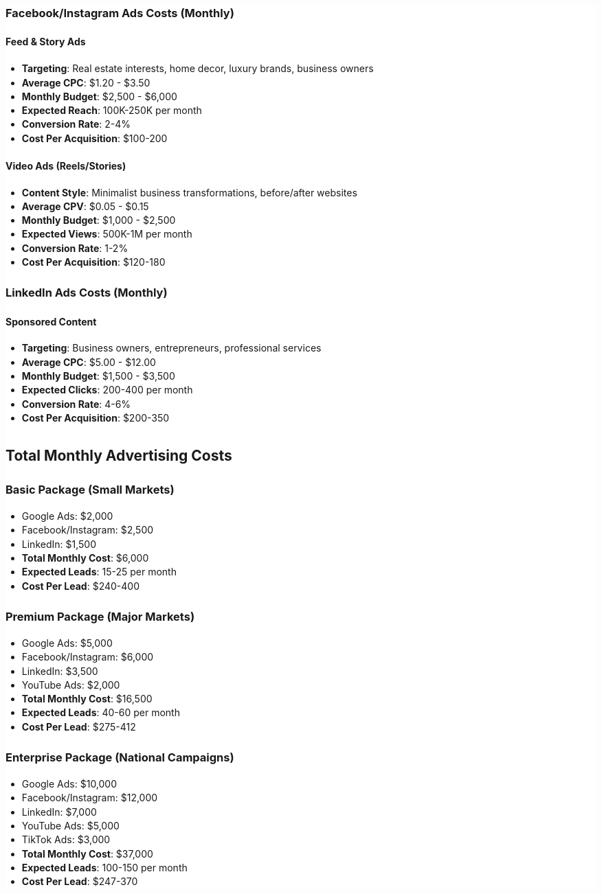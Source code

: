 ### Facebook/Instagram Ads Costs (Monthly)

#### Feed & Story Ads
- **Targeting**: Real estate interests, home decor, luxury brands, business owners
- **Average CPC**: $1.20 - $3.50
- **Monthly Budget**: $2,500 - $6,000
- **Expected Reach**: 100K-250K per month
- **Conversion Rate**: 2-4%
- **Cost Per Acquisition**: $100-200

#### Video Ads (Reels/Stories)
- **Content Style**: Minimalist business transformations, before/after websites
- **Average CPV**: $0.05 - $0.15
- **Monthly Budget**: $1,000 - $2,500
- **Expected Views**: 500K-1M per month
- **Conversion Rate**: 1-2%
- **Cost Per Acquisition**: $120-180

### LinkedIn Ads Costs (Monthly)

#### Sponsored Content
- **Targeting**: Business owners, entrepreneurs, professional services
- **Average CPC**: $5.00 - $12.00
- **Monthly Budget**: $1,500 - $3,500
- **Expected Clicks**: 200-400 per month
- **Conversion Rate**: 4-6%
- **Cost Per Acquisition**: $200-350

## Total Monthly Advertising Costs

### Basic Package (Small Markets)
- Google Ads: $2,000
- Facebook/Instagram: $2,500
- LinkedIn: $1,500
- **Total Monthly Cost**: $6,000
- **Expected Leads**: 15-25 per month
- **Cost Per Lead**: $240-400

### Premium Package (Major Markets)
- Google Ads: $5,000
- Facebook/Instagram: $6,000
- LinkedIn: $3,500
- YouTube Ads: $2,000
- **Total Monthly Cost**: $16,500
- **Expected Leads**: 40-60 per month
- **Cost Per Lead**: $275-412

### Enterprise Package (National Campaigns)
- Google Ads: $10,000
- Facebook/Instagram: $12,000
- LinkedIn: $7,000
- YouTube Ads: $5,000
- TikTok Ads: $3,000
- **Total Monthly Cost**: $37,000
- **Expected Leads**: 100-150 per month
- **Cost Per Lead**: $247-370
